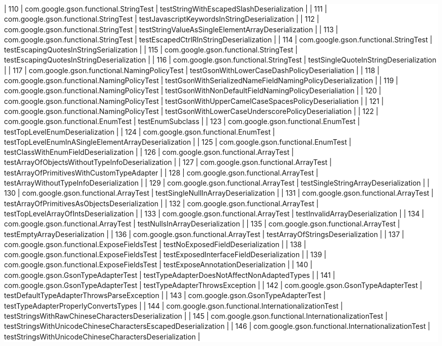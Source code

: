 | 110 | com.google.gson.functional.StringTest | testStringWithEscapedSlashDeserialization |
| 111 | com.google.gson.functional.StringTest | testJavascriptKeywordsInStringDeserialization |
| 112 | com.google.gson.functional.StringTest | testStringValueAsSingleElementArrayDeserialization |
| 113 | com.google.gson.functional.StringTest | testEscapedCtrlRInStringDeserialization |
| 114 | com.google.gson.functional.StringTest | testEscapingQuotesInStringSerialization |
| 115 | com.google.gson.functional.StringTest | testEscapingQuotesInStringDeserialization |
| 116 | com.google.gson.functional.StringTest | testSingleQuoteInStringDeserialization |
| 117 | com.google.gson.functional.NamingPolicyTest | testGsonWithLowerCaseDashPolicyDeserialiation |
| 118 | com.google.gson.functional.NamingPolicyTest | testGsonWithSerializedNameFieldNamingPolicyDeserialization |
| 119 | com.google.gson.functional.NamingPolicyTest | testGsonWithNonDefaultFieldNamingPolicyDeserialiation |
| 120 | com.google.gson.functional.NamingPolicyTest | testGsonWithUpperCamelCaseSpacesPolicyDeserialiation |
| 121 | com.google.gson.functional.NamingPolicyTest | testGsonWithLowerCaseUnderscorePolicyDeserialiation |
| 122 | com.google.gson.functional.EnumTest | testEnumSubclass |
| 123 | com.google.gson.functional.EnumTest | testTopLevelEnumDeserialization |
| 124 | com.google.gson.functional.EnumTest | testTopLevelEnumInASingleElementArrayDeserialization |
| 125 | com.google.gson.functional.EnumTest | testClassWithEnumFieldDeserialization |
| 126 | com.google.gson.functional.ArrayTest | testArrayOfObjectsWithoutTypeInfoDeserialization |
| 127 | com.google.gson.functional.ArrayTest | testArrayOfPrimitivesWithCustomTypeAdapter |
| 128 | com.google.gson.functional.ArrayTest | testArrayWithoutTypeInfoDeserialization |
| 129 | com.google.gson.functional.ArrayTest | testSingleStringArrayDeserialization |
| 130 | com.google.gson.functional.ArrayTest | testSingleNullInArrayDeserialization |
| 131 | com.google.gson.functional.ArrayTest | testArrayOfPrimitivesAsObjectsDeserialization |
| 132 | com.google.gson.functional.ArrayTest | testTopLevelArrayOfIntsDeserialization |
| 133 | com.google.gson.functional.ArrayTest | testInvalidArrayDeserialization |
| 134 | com.google.gson.functional.ArrayTest | testNullsInArrayDeserialization |
| 135 | com.google.gson.functional.ArrayTest | testEmptyArrayDeserialization |
| 136 | com.google.gson.functional.ArrayTest | testArrayOfStringsDeserialization |
| 137 | com.google.gson.functional.ExposeFieldsTest | testNoExposedFieldDeserialization |
| 138 | com.google.gson.functional.ExposeFieldsTest | testExposedInterfaceFieldDeserialization |
| 139 | com.google.gson.functional.ExposeFieldsTest | testExposeAnnotationDeserialization |
| 140 | com.google.gson.GsonTypeAdapterTest | testTypeAdapterDoesNotAffectNonAdaptedTypes |
| 141 | com.google.gson.GsonTypeAdapterTest | testTypeAdapterThrowsException |
| 142 | com.google.gson.GsonTypeAdapterTest | testDefaultTypeAdapterThrowsParseException |
| 143 | com.google.gson.GsonTypeAdapterTest | testTypeAdapterProperlyConvertsTypes |
| 144 | com.google.gson.functional.InternationalizationTest | testStringsWithRawChineseCharactersDeserialization |
| 145 | com.google.gson.functional.InternationalizationTest | testStringsWithUnicodeChineseCharactersEscapedDeserialization |
| 146 | com.google.gson.functional.InternationalizationTest | testStringsWithUnicodeChineseCharactersDeserialization |